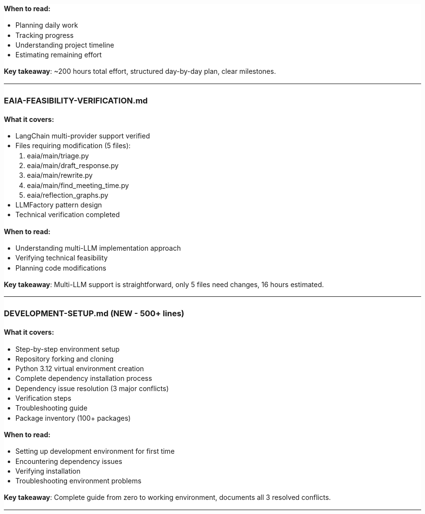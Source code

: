 **When to read:**
- Planning daily work
- Tracking progress
- Understanding project timeline
- Estimating remaining effort

**Key takeaway**: ~200 hours total effort, structured day-by-day plan, clear milestones.

---

### EAIA-FEASIBILITY-VERIFICATION.md

**What it covers:**
- LangChain multi-provider support verified
- Files requiring modification (5 files):
  1. eaia/main/triage.py
  2. eaia/main/draft_response.py
  3. eaia/main/rewrite.py
  4. eaia/main/find_meeting_time.py
  5. eaia/reflection_graphs.py
- LLMFactory pattern design
- Technical verification completed

**When to read:**
- Understanding multi-LLM implementation approach
- Verifying technical feasibility
- Planning code modifications

**Key takeaway**: Multi-LLM support is straightforward, only 5 files need changes, 16 hours estimated.

---

### DEVELOPMENT-SETUP.md (NEW - 500+ lines)

**What it covers:**
- Step-by-step environment setup
- Repository forking and cloning
- Python 3.12 virtual environment creation
- Complete dependency installation process
- Dependency issue resolution (3 major conflicts)
- Verification steps
- Troubleshooting guide
- Package inventory (100+ packages)

**When to read:**
- Setting up development environment for first time
- Encountering dependency issues
- Verifying installation
- Troubleshooting environment problems

**Key takeaway**: Complete guide from zero to working environment, documents all 3 resolved conflicts.

---

